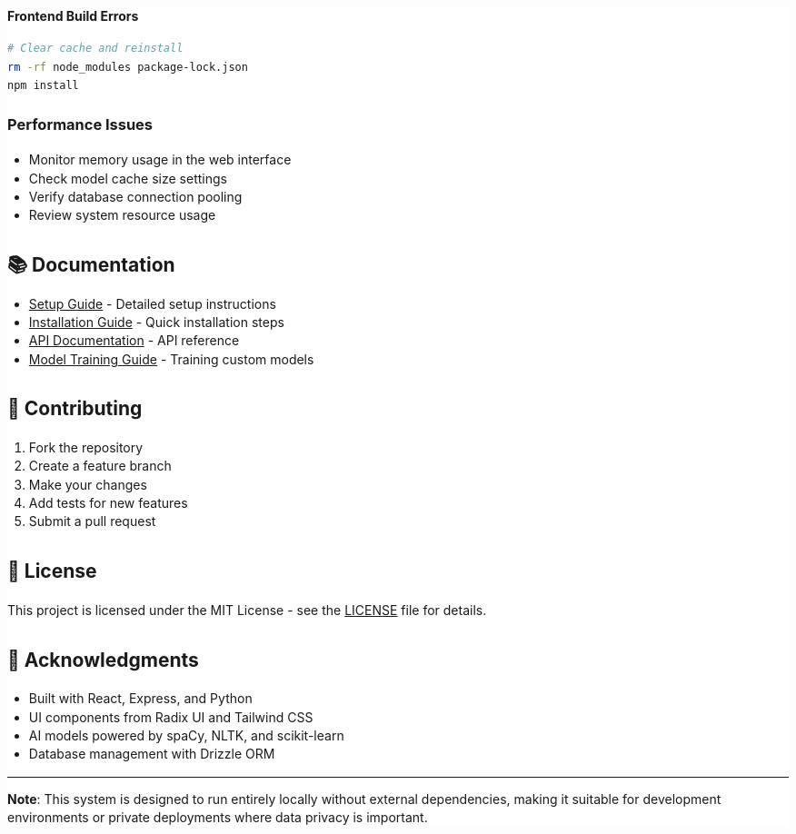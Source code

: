 **Frontend Build Errors**
```bash
# Clear cache and reinstall
rm -rf node_modules package-lock.json
npm install
```

### Performance Issues
- Monitor memory usage in the web interface
- Check model cache size settings
- Verify database connection pooling
- Review system resource usage

## 📚 Documentation

- [Setup Guide](SETUP_GUIDE.md) - Detailed setup instructions
- [Installation Guide](INSTALLATION.md) - Quick installation steps
- [API Documentation](docs/API.md) - API reference
- [Model Training Guide](docs/TRAINING.md) - Training custom models

## 🤝 Contributing

1. Fork the repository
2. Create a feature branch
3. Make your changes
4. Add tests for new features
5. Submit a pull request

## 📄 License

This project is licensed under the MIT License - see the [LICENSE](LICENSE) file for details.

## 🙏 Acknowledgments

- Built with React, Express, and Python
- UI components from Radix UI and Tailwind CSS
- AI models powered by spaCy, NLTK, and scikit-learn
- Database management with Drizzle ORM

---

**Note**: This system is designed to run entirely locally without external dependencies, making it suitable for development environments or private deployments where data privacy is important.